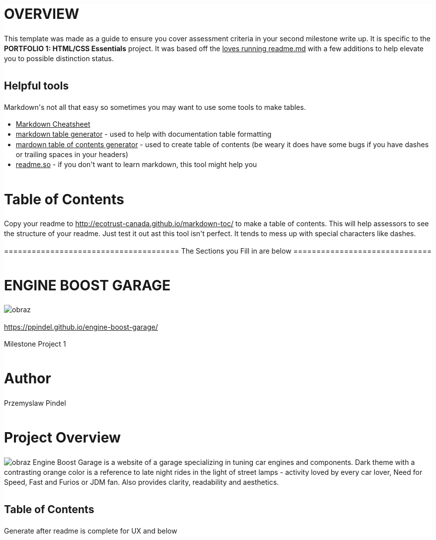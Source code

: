 # OVERVIEW

This template was made as a guide to ensure you cover assessment criteria in your second milestone write up. It is specific to the **PORTFOLIO 1: HTML/CSS Essentials** project. It was based off the [loves running readme.md](https://github.com/lucyrush/readme-love-running#readme) with a few additions to help elevate you to possible distinction status.

## Helpful tools

Markdown's not all that easy so sometimes you may want to use some tools to make tables. 

- [Markdown Cheatsheet](https://guides.github.com/features/mastering-markdown/)
- [markdown table generator](https://www.tablesgenerator.com/markdown_tables) - used to help with documentation table formatting
- [mardown table of contents generator](https://ecotrust-canada.github.io/markdown-toc/) - used to create table of contents (be weary it does have some bugs if you have dashes or trailing spaces in your headers)
- [readme.so](https://readme.so/) - if you don't want to learn markdown, this tool might help you

# Table of Contents
Copy your readme to http://ecotrust-canada.github.io/markdown-toc/ to make a table of contents.  This will help assessors to see the structure of your readme. Just test it out ast this tool isn't perfect. It tends to mess up with special characters like dashes.

====================================== The Sections you Fill in are below ==============================

# ENGINE BOOST GARAGE
    
![obraz](https://user-images.githubusercontent.com/114284732/195981196-24578f1f-295b-4aa6-8f16-978703f5808e.png)

https://ppindel.github.io/engine-boost-garage/

Milestone Project 1

# Author
Przemyslaw Pindel

# Project Overview
![obraz](https://user-images.githubusercontent.com/114284732/195981449-651e44be-fc06-4563-9576-9416eaec18af.png)
Engine Boost Garage is a website of a garage specializing in tuning car engines and components. Dark theme with a contrasting orange color is a reference to late night rides in the light of street lamps - activity loved by every car lover, Need for Speed, Fast and Furios or JDM fan. Also provides clarity, readability and aesthetics.

## Table of Contents
Generate after readme is complete for UX and below
